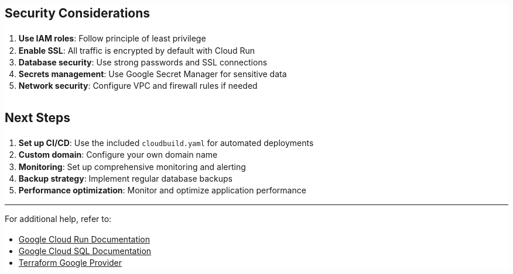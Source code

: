 ## Security Considerations

1. **Use IAM roles**: Follow principle of least privilege
2. **Enable SSL**: All traffic is encrypted by default with Cloud Run
3. **Database security**: Use strong passwords and SSL connections
4. **Secrets management**: Use Google Secret Manager for sensitive data
5. **Network security**: Configure VPC and firewall rules if needed

## Next Steps

1. **Set up CI/CD**: Use the included `cloudbuild.yaml` for automated deployments
2. **Custom domain**: Configure your own domain name
3. **Monitoring**: Set up comprehensive monitoring and alerting
4. **Backup strategy**: Implement regular database backups
5. **Performance optimization**: Monitor and optimize application performance

---

For additional help, refer to:
- [Google Cloud Run Documentation](https://cloud.google.com/run/docs)
- [Google Cloud SQL Documentation](https://cloud.google.com/sql/docs)
- [Terraform Google Provider](https://registry.terraform.io/providers/hashicorp/google/latest/docs) 